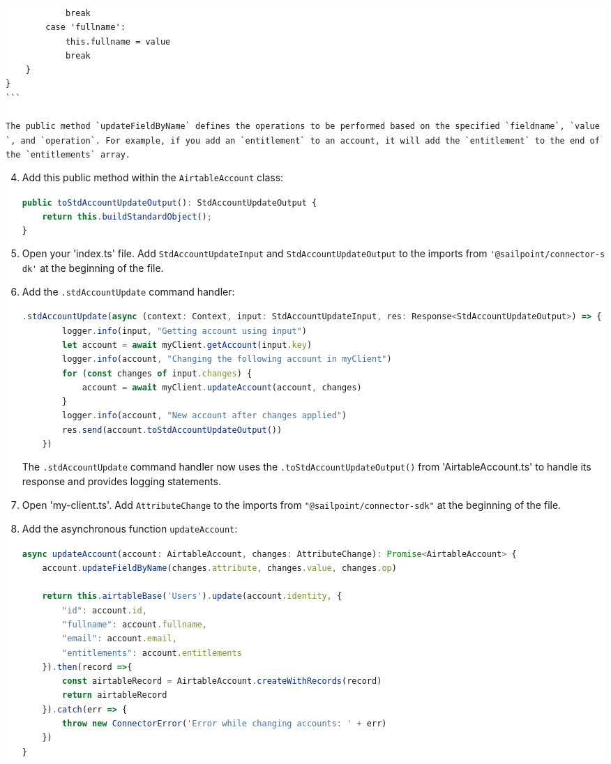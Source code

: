                 break
            case 'fullname':
                this.fullname = value
                break  
        }
    }
    ```

    The public method `updateFieldByName` defines the operations to be performed based on the specified `fieldname`, `value`, and `operation`. For example, if you add an `entitlement` to an account, it will add the `entitlement` to the end of the `entitlements` array. 

4. Add this public method within the `AirtableAccount` class: 

    ```typescript
    public toStdAccountUpdateOutput(): StdAccountUpdateOutput {
        return this.buildStandardObject();
    }
    ```

5. Open your 'index.ts' file. Add `StdAccountUpdateInput` and `StdAccountUpdateOutput` to the imports from `'@sailpoint/connector-sdk'` at the beginning of the file. 

6. Add the `.stdAccountUpdate` command handler: 

    ```typescript
    .stdAccountUpdate(async (context: Context, input: StdAccountUpdateInput, res: Response<StdAccountUpdateOutput>) => {
            logger.info(input, "Getting account using input")
            let account = await myClient.getAccount(input.key)
            logger.info(account, "Changing the following account in myClient")
            for (const changes of input.changes) {
                account = await myClient.updateAccount(account, changes)
            }
            logger.info(account, "New account after changes applied")
            res.send(account.toStdAccountUpdateOutput())
        })
    ```

    The `.stdAccountUpdate` command handler now uses the `.toStdAccountUpdateOutput()` from 'AirtableAccount.ts' to handle its response and provides logging statements. 

7. Open 'my-client.ts'. Add `AttributeChange` to the imports from `"@sailpoint/connector-sdk"` at the beginning of the file. 

8. Add the asynchronous function `updateAccount`: 

    ```typescript
    async updateAccount(account: AirtableAccount, changes: AttributeChange): Promise<AirtableAccount> {
        account.updateFieldByName(changes.attribute, changes.value, changes.op)

        return this.airtableBase('Users').update(account.identity, {
            "id": account.id,
            "fullname": account.fullname,
            "email": account.email,
            "entitlements": account.entitlements
        }).then(record =>{
            const airtableRecord = AirtableAccount.createWithRecords(record)
            return airtableRecord
        }).catch(err => {
            throw new ConnectorError('Error while changing accounts: ' + err)
        })
    }
    ```

